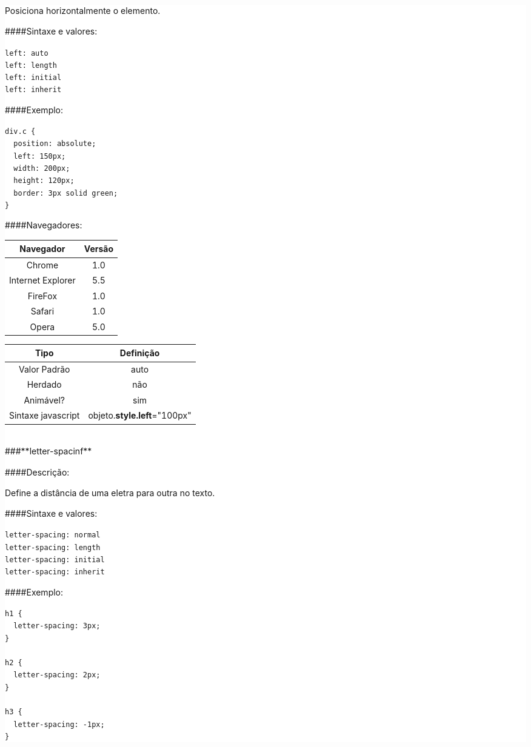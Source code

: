 Posiciona horizontalmente o elemento.

####Sintaxe e valores:

```
left: auto
left: length
left: initial
left: inherit
```

####Exemplo:

```
div.c {
  position: absolute;
  left: 150px;
  width: 200px;
  height: 120px;
  border: 3px solid green;
}
```

####Navegadores:

Navegador | Versão
:-------: | :----:
Chrome | 1.0
Internet Explorer | 5.5
FireFox | 1.0
Safari | 1.0
Opera | 5.0

Tipo | Definição
:--: | :-------:
Valor Padrão | auto
Herdado | não
Animável? | sim
Sintaxe javascript | objeto.**style.left**="100px"

<br>
###**letter-spacinf**

####Descrição:

Define a distância de uma eletra para outra no texto. 

####Sintaxe e valores:

```
letter-spacing: normal
letter-spacing: length
letter-spacing: initial
letter-spacing: inherit
```

####Exemplo:

```
h1 {
  letter-spacing: 3px;
}

h2 {
  letter-spacing: 2px;
}

h3 {
  letter-spacing: -1px;
}
```
